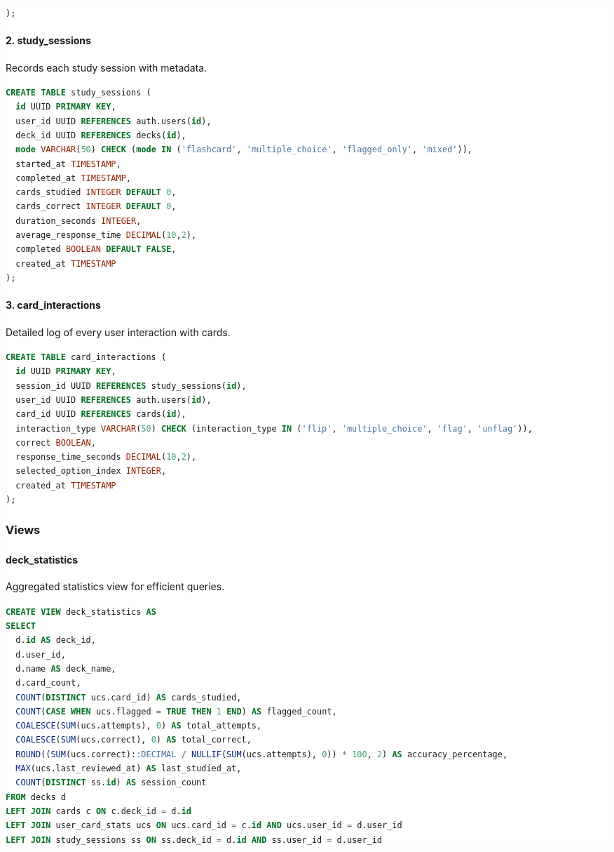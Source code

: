 ```sql
);
```

#### 2. study_sessions
Records each study session with metadata.

```sql
CREATE TABLE study_sessions (
  id UUID PRIMARY KEY,
  user_id UUID REFERENCES auth.users(id),
  deck_id UUID REFERENCES decks(id),
  mode VARCHAR(50) CHECK (mode IN ('flashcard', 'multiple_choice', 'flagged_only', 'mixed')),
  started_at TIMESTAMP,
  completed_at TIMESTAMP,
  cards_studied INTEGER DEFAULT 0,
  cards_correct INTEGER DEFAULT 0,
  duration_seconds INTEGER,
  average_response_time DECIMAL(10,2),
  completed BOOLEAN DEFAULT FALSE,
  created_at TIMESTAMP
);
```

#### 3. card_interactions
Detailed log of every user interaction with cards.

```sql
CREATE TABLE card_interactions (
  id UUID PRIMARY KEY,
  session_id UUID REFERENCES study_sessions(id),
  user_id UUID REFERENCES auth.users(id),
  card_id UUID REFERENCES cards(id),
  interaction_type VARCHAR(50) CHECK (interaction_type IN ('flip', 'multiple_choice', 'flag', 'unflag')),
  correct BOOLEAN,
  response_time_seconds DECIMAL(10,2),
  selected_option_index INTEGER,
  created_at TIMESTAMP
);
```

### Views

#### deck_statistics
Aggregated statistics view for efficient queries.

```sql
CREATE VIEW deck_statistics AS
SELECT 
  d.id AS deck_id,
  d.user_id,
  d.name AS deck_name,
  d.card_count,
  COUNT(DISTINCT ucs.card_id) AS cards_studied,
  COUNT(CASE WHEN ucs.flagged = TRUE THEN 1 END) AS flagged_count,
  COALESCE(SUM(ucs.attempts), 0) AS total_attempts,
  COALESCE(SUM(ucs.correct), 0) AS total_correct,
  ROUND((SUM(ucs.correct)::DECIMAL / NULLIF(SUM(ucs.attempts), 0)) * 100, 2) AS accuracy_percentage,
  MAX(ucs.last_reviewed_at) AS last_studied_at,
  COUNT(DISTINCT ss.id) AS session_count
FROM decks d
LEFT JOIN cards c ON c.deck_id = d.id
LEFT JOIN user_card_stats ucs ON ucs.card_id = c.id AND ucs.user_id = d.user_id
LEFT JOIN study_sessions ss ON ss.deck_id = d.id AND ss.user_id = d.user_id
```